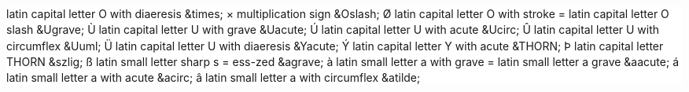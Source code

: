 <td align="left">latin capital letter O with diaeresis</td>
</tr>
<tr>
<td align="left"><span class="doxyComputerOutput">&amp;times;</span></td>
<td align="left">×</td>
<td align="left">multiplication sign</td>
</tr>
<tr>
<td align="left"><span class="doxyComputerOutput">&amp;Oslash;</span></td>
<td align="left">Ø</td>
<td align="left">latin capital letter O with stroke = latin capital letter O slash</td>
</tr>
<tr>
<td align="left"><span class="doxyComputerOutput">&amp;Ugrave;</span></td>
<td align="left">Ù</td>
<td align="left">latin capital letter U with grave</td>
</tr>
<tr>
<td align="left"><span class="doxyComputerOutput">&amp;Uacute;</span></td>
<td align="left">Ú</td>
<td align="left">latin capital letter U with acute</td>
</tr>
<tr>
<td align="left"><span class="doxyComputerOutput">&amp;Ucirc;</span></td>
<td align="left">Û</td>
<td align="left">latin capital letter U with circumflex</td>
</tr>
<tr>
<td align="left"><span class="doxyComputerOutput">&amp;Uuml;</span></td>
<td align="left">Ü</td>
<td align="left">latin capital letter U with diaeresis</td>
</tr>
<tr>
<td align="left"><span class="doxyComputerOutput">&amp;Yacute;</span></td>
<td align="left">Ý</td>
<td align="left">latin capital letter Y with acute</td>
</tr>
<tr>
<td align="left"><span class="doxyComputerOutput">&amp;THORN;</span></td>
<td align="left">Þ</td>
<td align="left">latin capital letter THORN</td>
</tr>
<tr>
<td align="left"><span class="doxyComputerOutput">&amp;szlig;</span></td>
<td align="left">ß</td>
<td align="left">latin small letter sharp s = ess-zed</td>
</tr>
<tr>
<td align="left"><span class="doxyComputerOutput">&amp;agrave;</span></td>
<td align="left">à</td>
<td align="left">latin small letter a with grave = latin small letter a grave</td>
</tr>
<tr>
<td align="left"><span class="doxyComputerOutput">&amp;aacute;</span></td>
<td align="left">á</td>
<td align="left">latin small letter a with acute</td>
</tr>
<tr>
<td align="left"><span class="doxyComputerOutput">&amp;acirc;</span></td>
<td align="left">â</td>
<td align="left">latin small letter a with circumflex</td>
</tr>
<tr>
<td align="left"><span class="doxyComputerOutput">&amp;atilde;</span></td>